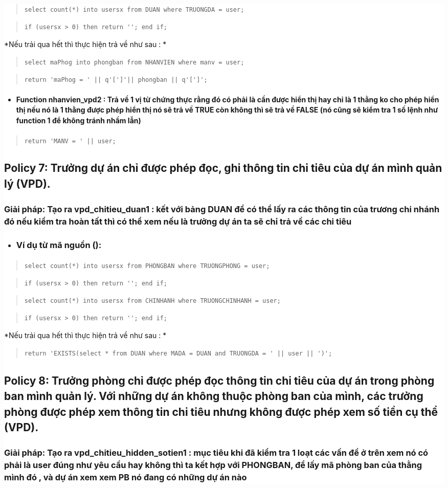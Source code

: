 >`select count(*) into usersx from DUAN where TRUONGDA = user;`

>`if (usersx > 0) then
		return '';
	end if;`
  
*Nếu trải qua hết thì thực hiện trả về như sau : *

>`select maPhog into phongban from NHANVIEN where manv = user;`

>`return 'maPhog = ' || q'[']'|| phongban || q'[']';`

+ #### Function nhanvien_vpd2 : Trả về 1 vị từ chứng thực rằng đó có phải là cần được hiển thị hay chỉ là 1 thằng ko cho phép hiển thị nếu nó là 1 thằng được phép hiển thị nó sẽ trả về TRUE còn không thì sẽ trả về FALSE (nó cũng sẽ kiểm tra 1 số lệnh như function 1 để không tránh nhầm lẫn)

>`return 'MANV = ' || user;`

## Policy 7: Trưởng dự án chỉ được phép đọc, ghi thông tin chi tiêu của dự án mình quản lý (VPD).

### Giải pháp: Tạo ra vpd_chitieu_duan1 : kết với bảng DUAN để có thể lấy ra các thông tin của trương chi nhánh đó nếu kiểm tra hoàn tất thì có thể xem nếu là trưởng dự án ta sẽ chỉ trả về các chi tiêu

+ ### Ví dụ từ mã nguồn (): 

>`select count(*) into usersx from PHONGBAN where TRUONGPHONG = user;`

>`if (usersx > 0) then
		return '';
	end if;`

>`select count(*) into usersx from CHINHANH where TRUONGCHINHANH = user;`

>`if (usersx > 0) then
		return '';
	end if;`
  
*Nếu trải qua hết thì thực hiện trả về như sau : *

>`return 'EXISTS(select * from DUAN where MADA = DUAN and TRUONGDA = ' || user || ')';`

## Policy 8: Trưởng phòng chỉ được phép đọc thông tin chi tiêu của dự án trong phòng ban mình quản lý. Với những dự án không thuộc phòng ban của mình, các trưởng phòng được phép xem thông tin chi tiêu nhưng không được phép xem số tiền cụ thể (VPD).

### Giải pháp: Tạo ra vpd_chitieu_hidden_sotien1 : mục tiêu khi đã kiểm tra 1 loạt các vấn đề ở trên xem nó có phải là user đúng như yêu cầu hay không thì ta kết hợp với PHONGBAN, để lấy mã phòng ban của thằng mình đó , và dự án xem xem PB nó đang có những dự án nào 
